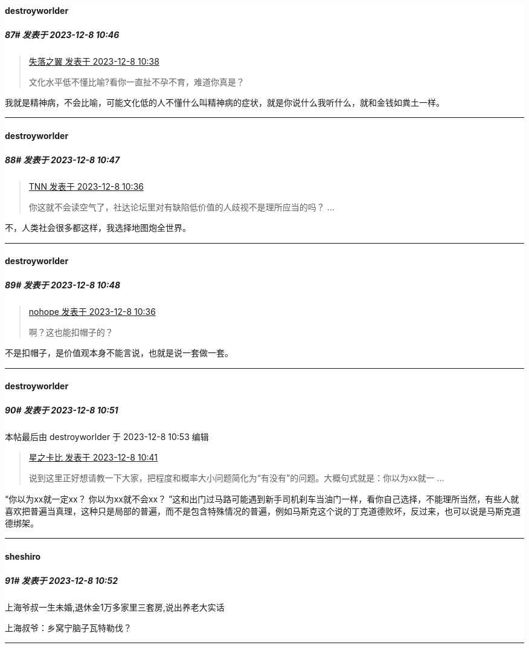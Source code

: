 ####  destroyworlder  
##### 87#       发表于 2023-12-8 10:46

<blockquote><a href="httphttps://bbs.saraba1st.com/2b/forum.php?mod=redirect&amp;goto=findpost&amp;pid=63259580&amp;ptid=2163328" target="_blank">失落之翼 发表于 2023-12-8 10:38</a>

文化水平低不懂比喻?看你一直扯不孕不育，难道你真是？</blockquote>
我就是精神病，不会比喻，可能文化低的人不懂什么叫精神病的症状，就是你说什么我听什么，就和金钱如粪土一样。

*****

####  destroyworlder  
##### 88#       发表于 2023-12-8 10:47

<blockquote><a href="httphttps://bbs.saraba1st.com/2b/forum.php?mod=redirect&amp;goto=findpost&amp;pid=63259544&amp;ptid=2163328" target="_blank">TNN 发表于 2023-12-8 10:36</a>

你这就不会读空气了，社达论坛里对有缺陷低价值的人歧视不是理所应当的吗？ ...</blockquote>
不，人类社会很多都这样，我选择地图炮全世界。

*****

####  destroyworlder  
##### 89#       发表于 2023-12-8 10:48

<blockquote><a href="httphttps://bbs.saraba1st.com/2b/forum.php?mod=redirect&amp;goto=findpost&amp;pid=63259540&amp;ptid=2163328" target="_blank">nohope 发表于 2023-12-8 10:36</a>

啊？这也能扣帽子的？</blockquote>
不是扣帽子，是价值观本身不能言说，也就是说一套做一套。

*****

####  destroyworlder  
##### 90#       发表于 2023-12-8 10:51

 本帖最后由 destroyworlder 于 2023-12-8 10:53 编辑 
<blockquote><a href="httphttps://bbs.saraba1st.com/2b/forum.php?mod=redirect&amp;goto=findpost&amp;pid=63259643&amp;ptid=2163328" target="_blank">星之卡比 发表于 2023-12-8 10:41</a>

说到这里正好想请教一下大家，把程度和概率大小问题简化为“有没有”的问题。大概句式就是：你以为xx就一 ...</blockquote>
“你以为xx就一定xx？ 你以为xx就不会xx？ ”这和出门过马路可能遇到新手司机刹车当油门一样，看你自己选择，不能理所当然，有些人就喜欢把普遍当真理，这种只是局部的普遍，而不是包含特殊情况的普遍，例如马斯克这个说的丁克道德败坏，反过来，也可以说是马斯克道德绑架。


*****

####  sheshiro  
##### 91#       发表于 2023-12-8 10:52

上海爷叔一生未婚,退休金1万多家里三套房,说出养老大实话

上海叔爷：乡窝宁脑子瓦特勒伐？

*****
